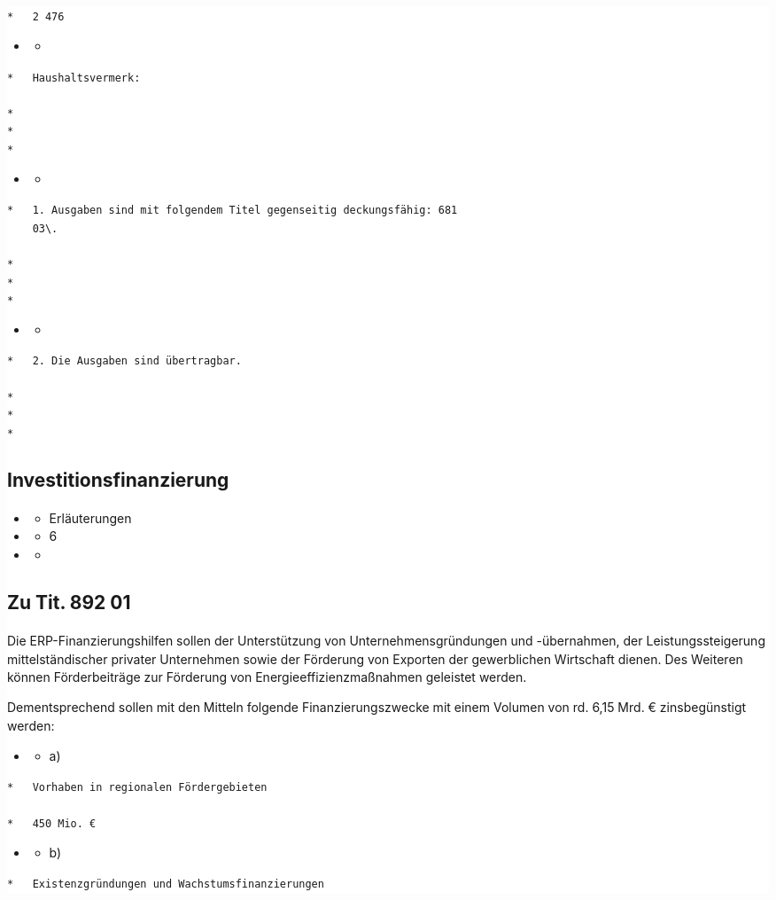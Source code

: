     *   2 476


*    *
    *   Haushaltsvermerk:

    *
    *
    *

*    *
    *   1. Ausgaben sind mit folgendem Titel gegenseitig deckungsfähig: 681
        03\.

    *
    *
    *

*    *
    *   2. Die Ausgaben sind übertragbar.

    *
    *
    *


   ## **Investitionsfinanzierung**


*    *   Erläuterungen


*    *   6


*    *


   ## Zu Tit. 892 01

Die ERP-Finanzierungshilfen sollen der Unterstützung von
Unternehmensgründungen und -übernahmen, der Leistungssteigerung
mittelständischer privater Unternehmen sowie der Förderung von
Exporten der gewerblichen Wirtschaft dienen. Des Weiteren können
Förderbeiträge zur Förderung von Energieeffizienzmaßnahmen geleistet
werden.

Dementsprechend sollen mit den Mitteln folgende Finanzierungszwecke
mit einem Volumen von rd. 6,15 Mrd. € zinsbegünstigt werden:

*    *   a)

    *   Vorhaben in regionalen Fördergebieten

    *   450 Mio. €


*    *   b)

    *   Existenzgründungen und Wachstumsfinanzierungen
